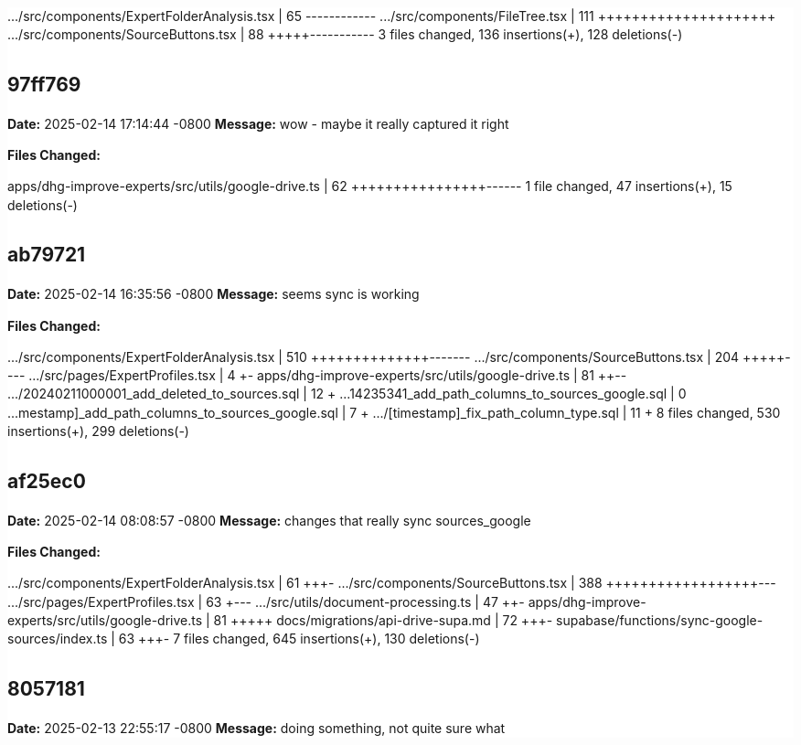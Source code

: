 

 .../src/components/ExpertFolderAnalysis.tsx        |  65 ------------
 .../src/components/FileTree.tsx                    | 111 +++++++++++++++++++++
 .../src/components/SourceButtons.tsx               |  88 +++++-----------
 3 files changed, 136 insertions(+), 128 deletions(-)

## 97ff769
**Date:** 2025-02-14 17:14:44 -0800
**Message:** wow - maybe it really captured it right

**Files Changed:**



 apps/dhg-improve-experts/src/utils/google-drive.ts | 62 ++++++++++++++++------
 1 file changed, 47 insertions(+), 15 deletions(-)

## ab79721
**Date:** 2025-02-14 16:35:56 -0800
**Message:** seems sync is working

**Files Changed:**



 .../src/components/ExpertFolderAnalysis.tsx        | 510 ++++++++++++++-------
 .../src/components/SourceButtons.tsx               | 204 +++++----
 .../src/pages/ExpertProfiles.tsx                   |   4 +-
 apps/dhg-improve-experts/src/utils/google-drive.ts |  81 ++--
 .../20240211000001_add_deleted_to_sources.sql      |  12 +
 ...14235341_add_path_columns_to_sources_google.sql |   0
 ...mestamp]_add_path_columns_to_sources_google.sql |   7 +
 .../[timestamp]_fix_path_column_type.sql           |  11 +
 8 files changed, 530 insertions(+), 299 deletions(-)

## af25ec0
**Date:** 2025-02-14 08:08:57 -0800
**Message:** changes that really sync sources_google

**Files Changed:**



 .../src/components/ExpertFolderAnalysis.tsx        |  61 +++-
 .../src/components/SourceButtons.tsx               | 388 ++++++++++++++++++---
 .../src/pages/ExpertProfiles.tsx                   |  63 +---
 .../src/utils/document-processing.ts               |  47 ++-
 apps/dhg-improve-experts/src/utils/google-drive.ts |  81 +++++
 docs/migrations/api-drive-supa.md                  |  72 +++-
 supabase/functions/sync-google-sources/index.ts    |  63 +++-
 7 files changed, 645 insertions(+), 130 deletions(-)

## 8057181
**Date:** 2025-02-13 22:55:17 -0800
**Message:** doing something, not quite sure what
